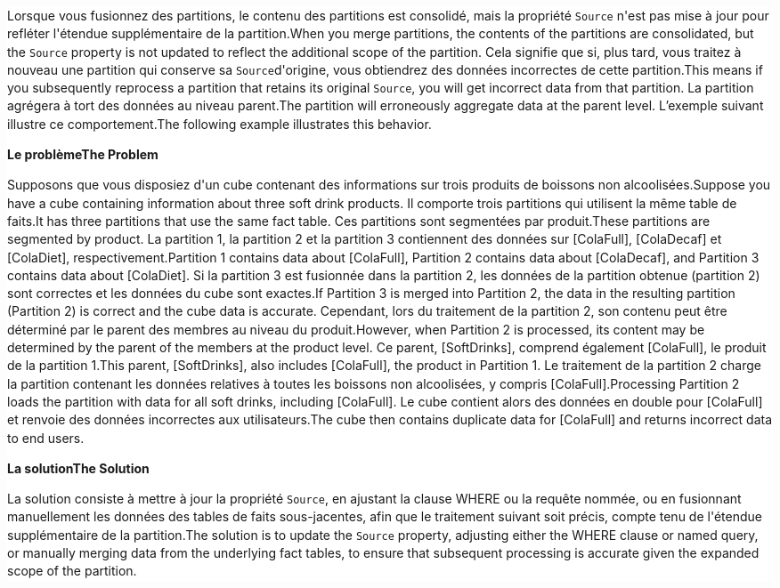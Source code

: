  <span data-ttu-id="a9d23-136">Lorsque vous fusionnez des partitions, le contenu des partitions est consolidé, mais la propriété `Source` n'est pas mise à jour pour refléter l'étendue supplémentaire de la partition.</span><span class="sxs-lookup"><span data-stu-id="a9d23-136">When you merge partitions, the contents of the partitions are consolidated, but the `Source` property is not updated to reflect the additional scope of the partition.</span></span> <span data-ttu-id="a9d23-137">Cela signifie que si, plus tard, vous traitez à nouveau une partition qui conserve sa `Source`d'origine, vous obtiendrez des données incorrectes de cette partition.</span><span class="sxs-lookup"><span data-stu-id="a9d23-137">This means if you subsequently reprocess a partition that retains its original `Source`, you will get incorrect data from that partition.</span></span> <span data-ttu-id="a9d23-138">La partition agrégera à tort des données au niveau parent.</span><span class="sxs-lookup"><span data-stu-id="a9d23-138">The partition will erroneously aggregate data at the parent level.</span></span> <span data-ttu-id="a9d23-139">L’exemple suivant illustre ce comportement.</span><span class="sxs-lookup"><span data-stu-id="a9d23-139">The following example illustrates this behavior.</span></span>  
  
 <span data-ttu-id="a9d23-140">**Le problème**</span><span class="sxs-lookup"><span data-stu-id="a9d23-140">**The Problem**</span></span>  
  
 <span data-ttu-id="a9d23-141">Supposons que vous disposiez d'un cube contenant des informations sur trois produits de boissons non alcoolisées.</span><span class="sxs-lookup"><span data-stu-id="a9d23-141">Suppose you have a cube containing information about three soft drink products.</span></span> <span data-ttu-id="a9d23-142">Il comporte trois partitions qui utilisent la même table de faits.</span><span class="sxs-lookup"><span data-stu-id="a9d23-142">It has three partitions that use the same fact table.</span></span> <span data-ttu-id="a9d23-143">Ces partitions sont segmentées par produit.</span><span class="sxs-lookup"><span data-stu-id="a9d23-143">These partitions are segmented by product.</span></span> <span data-ttu-id="a9d23-144">La partition 1, la partition 2 et la partition 3 contiennent des données sur [ColaFull], [ColaDecaf] et [ColaDiet], respectivement.</span><span class="sxs-lookup"><span data-stu-id="a9d23-144">Partition 1 contains data about [ColaFull], Partition 2 contains data about [ColaDecaf], and Partition 3 contains data about [ColaDiet].</span></span> <span data-ttu-id="a9d23-145">Si la partition 3 est fusionnée dans la partition 2, les données de la partition obtenue (partition 2) sont correctes et les données du cube sont exactes.</span><span class="sxs-lookup"><span data-stu-id="a9d23-145">If Partition 3 is merged into Partition 2, the data in the resulting partition (Partition 2) is correct and the cube data is accurate.</span></span> <span data-ttu-id="a9d23-146">Cependant, lors du traitement de la partition 2, son contenu peut être déterminé par le parent des membres au niveau du produit.</span><span class="sxs-lookup"><span data-stu-id="a9d23-146">However, when Partition 2 is processed, its content may be determined by the parent of the members at the product level.</span></span> <span data-ttu-id="a9d23-147">Ce parent, [SoftDrinks], comprend également [ColaFull], le produit de la partition 1.</span><span class="sxs-lookup"><span data-stu-id="a9d23-147">This parent, [SoftDrinks], also includes [ColaFull], the product in Partition 1.</span></span> <span data-ttu-id="a9d23-148">Le traitement de la partition 2 charge la partition contenant les données relatives à toutes les boissons non alcoolisées, y compris [ColaFull].</span><span class="sxs-lookup"><span data-stu-id="a9d23-148">Processing Partition 2 loads the partition with data for all soft drinks, including [ColaFull].</span></span> <span data-ttu-id="a9d23-149">Le cube contient alors des données en double pour [ColaFull] et renvoie des données incorrectes aux utilisateurs.</span><span class="sxs-lookup"><span data-stu-id="a9d23-149">The cube then contains duplicate data for [ColaFull] and returns incorrect data to end users.</span></span>  
  
 <span data-ttu-id="a9d23-150">**La solution**</span><span class="sxs-lookup"><span data-stu-id="a9d23-150">**The Solution**</span></span>  
  
 <span data-ttu-id="a9d23-151">La solution consiste à mettre à jour la propriété `Source`, en ajustant la clause WHERE ou la requête nommée, ou en fusionnant manuellement les données des tables de faits sous-jacentes, afin que le traitement suivant soit précis, compte tenu de l'étendue supplémentaire de la partition.</span><span class="sxs-lookup"><span data-stu-id="a9d23-151">The solution is to update the `Source` property, adjusting either the WHERE clause or named query, or manually merging data from the underlying fact tables, to ensure that subsequent processing is accurate given the expanded scope of the partition.</span></span>  
  